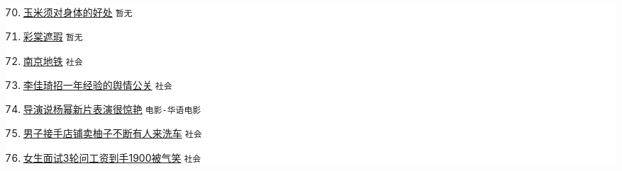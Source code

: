 70. [玉米须对身体的好处](https://m.weibo.cn/search?containerid=100103type%3D1%26t%3D10%26q%3D%E7%8E%89%E7%B1%B3%E9%A1%BB%E5%AF%B9%E8%BA%AB%E4%BD%93%E7%9A%84%E5%A5%BD%E5%A4%84&stream_entry_id=31&isnewpage=1&extparam=seat%3D1%26c_type%3D31%26q%3D%25E7%258E%2589%25E7%25B1%25B3%25E9%25A1%25BB%25E5%25AF%25B9%25E8%25BA%25AB%25E4%25BD%2593%25E7%259A%2584%25E5%25A5%25BD%25E5%25A4%2584%26flag%3D1%26filter_type%3Drealtimehot%26realpos%3D33%26stream_entry_id%3D31%26pos%3D33%26dgr%3D0%26cate%3D5001%26band_rank%3D33%26lcate%3D5001%26display_time%3D1698405627%26pre_seqid%3D1698405627609015624233) `暂无` 

71. [彩棠遮瑕](https://m.weibo.cn/search?containerid=100103type%3D1%26t%3D10%26q%3D%E5%BD%A9%E6%A3%A0%E9%81%AE%E7%91%95&stream_entry_id=31&isnewpage=1&extparam=seat%3D1%26c_type%3D31%26q%3D%25E5%25BD%25A9%25E6%25A3%25A0%25E9%2581%25AE%25E7%2591%2595%26flag%3D1%26filter_type%3Drealtimehot%26realpos%3D34%26stream_entry_id%3D31%26pos%3D34%26dgr%3D0%26cate%3D5001%26band_rank%3D34%26lcate%3D5001%26display_time%3D1698405627%26pre_seqid%3D1698405627609015624233) `暂无` 

72. [南京地铁](https://m.weibo.cn/search?containerid=100103type%3D1%26t%3D10%26q%3D%E5%8D%97%E4%BA%AC%E5%9C%B0%E9%93%81&stream_entry_id=31&isnewpage=1&extparam=seat%3D1%26c_type%3D31%26q%3D%25E5%258D%2597%25E4%25BA%25AC%25E5%259C%25B0%25E9%2593%2581%26flag%3D1%26filter_type%3Drealtimehot%26realpos%3D36%26stream_entry_id%3D31%26pos%3D36%26dgr%3D0%26cate%3D5001%26band_rank%3D36%26lcate%3D5001%26display_time%3D1698405627%26pre_seqid%3D1698405627609015624233) `社会` 

73. [李佳琦招一年经验的舆情公关](https://m.weibo.cn/search?containerid=100103type%3D1%26t%3D10%26q%3D%23%E6%9D%8E%E4%BD%B3%E7%90%A6%E6%8B%9B%E4%B8%80%E5%B9%B4%E7%BB%8F%E9%AA%8C%E7%9A%84%E8%88%86%E6%83%85%E5%85%AC%E5%85%B3%23&stream_entry_id=31&isnewpage=1&extparam=seat%3D1%26c_type%3D31%26q%3D%2523%25E6%259D%258E%25E4%25BD%25B3%25E7%2590%25A6%25E6%258B%259B%25E4%25B8%2580%25E5%25B9%25B4%25E7%25BB%258F%25E9%25AA%258C%25E7%259A%2584%25E8%2588%2586%25E6%2583%2585%25E5%2585%25AC%25E5%2585%25B3%2523%26flag%3D0%26filter_type%3Drealtimehot%26realpos%3D37%26stream_entry_id%3D31%26pos%3D37%26dgr%3D0%26cate%3D5001%26band_rank%3D37%26lcate%3D5001%26display_time%3D1698405627%26pre_seqid%3D1698405627609015624233) `社会` 

74. [导演说杨幂新片表演很惊艳](https://m.weibo.cn/search?containerid=100103type%3D1%26t%3D10%26q%3D%23%E5%AF%BC%E6%BC%94%E8%AF%B4%E6%9D%A8%E5%B9%82%E6%96%B0%E7%89%87%E8%A1%A8%E6%BC%94%E5%BE%88%E6%83%8A%E8%89%B3%23&stream_entry_id=31&isnewpage=1&extparam=seat%3D1%26c_type%3D31%26q%3D%2523%25E5%25AF%25BC%25E6%25BC%2594%25E8%25AF%25B4%25E6%259D%25A8%25E5%25B9%2582%25E6%2596%25B0%25E7%2589%2587%25E8%25A1%25A8%25E6%25BC%2594%25E5%25BE%2588%25E6%2583%258A%25E8%2589%25B3%2523%26flag%3D1%26filter_type%3Drealtimehot%26realpos%3D39%26stream_entry_id%3D31%26pos%3D39%26dgr%3D0%26cate%3D5001%26band_rank%3D39%26lcate%3D5001%26display_time%3D1698405627%26pre_seqid%3D1698405627609015624233) `电影-华语电影` 

75. [男子接手店铺卖柚子不断有人来洗车](https://m.weibo.cn/search?containerid=100103type%3D1%26t%3D10%26q%3D%23%E7%94%B7%E5%AD%90%E6%8E%A5%E6%89%8B%E5%BA%97%E9%93%BA%E5%8D%96%E6%9F%9A%E5%AD%90%E4%B8%8D%E6%96%AD%E6%9C%89%E4%BA%BA%E6%9D%A5%E6%B4%97%E8%BD%A6%23&stream_entry_id=31&isnewpage=1&extparam=seat%3D1%26c_type%3D31%26q%3D%2523%25E7%2594%25B7%25E5%25AD%2590%25E6%258E%25A5%25E6%2589%258B%25E5%25BA%2597%25E9%2593%25BA%25E5%258D%2596%25E6%259F%259A%25E5%25AD%2590%25E4%25B8%258D%25E6%2596%25AD%25E6%259C%2589%25E4%25BA%25BA%25E6%259D%25A5%25E6%25B4%2597%25E8%25BD%25A6%2523%26flag%3D1%26filter_type%3Drealtimehot%26realpos%3D40%26stream_entry_id%3D31%26pos%3D40%26dgr%3D0%26cate%3D5001%26band_rank%3D40%26lcate%3D5001%26display_time%3D1698405627%26pre_seqid%3D1698405627609015624233) `社会` 

76. [女生面试3轮问工资到手1900被气笑](https://m.weibo.cn/search?containerid=100103type%3D1%26t%3D10%26q%3D%23%E5%A5%B3%E7%94%9F%E9%9D%A2%E8%AF%953%E8%BD%AE%E9%97%AE%E5%B7%A5%E8%B5%84%E5%88%B0%E6%89%8B1900%E8%A2%AB%E6%B0%94%E7%AC%91%23&stream_entry_id=31&isnewpage=1&extparam=seat%3D1%26c_type%3D31%26q%3D%2523%25E5%25A5%25B3%25E7%2594%259F%25E9%259D%25A2%25E8%25AF%25953%25E8%25BD%25AE%25E9%2597%25AE%25E5%25B7%25A5%25E8%25B5%2584%25E5%2588%25B0%25E6%2589%258B1900%25E8%25A2%25AB%25E6%25B0%2594%25E7%25AC%2591%2523%26flag%3D0%26filter_type%3Drealtimehot%26realpos%3D41%26stream_entry_id%3D31%26pos%3D41%26dgr%3D0%26cate%3D5001%26band_rank%3D41%26lcate%3D5001%26display_time%3D1698405627%26pre_seqid%3D1698405627609015624233) `社会` 
